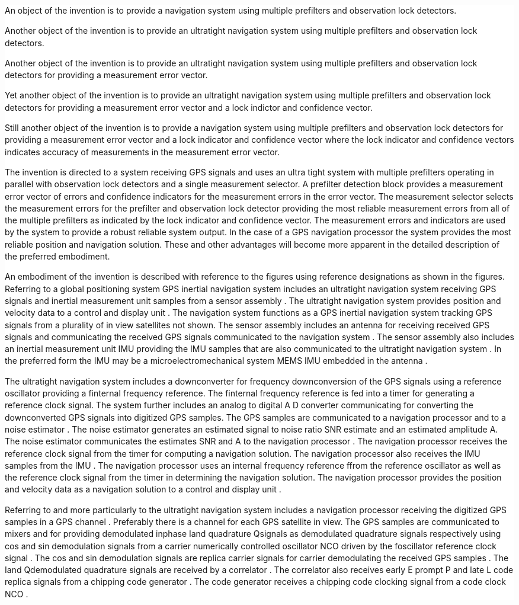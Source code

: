 An object of the invention is to provide a navigation system using multiple prefilters and observation lock detectors.

Another object of the invention is to provide an ultratight navigation system using multiple prefilters and observation lock detectors.

Another object of the invention is to provide an ultratight navigation system using multiple prefilters and observation lock detectors for providing a measurement error vector.

Yet another object of the invention is to provide an ultratight navigation system using multiple prefilters and observation lock detectors for providing a measurement error vector and a lock indictor and confidence vector.

Still another object of the invention is to provide a navigation system using multiple prefilters and observation lock detectors for providing a measurement error vector and a lock indicator and confidence vector where the lock indicator and confidence vectors indicates accuracy of measurements in the measurement error vector.

The invention is directed to a system receiving GPS signals and uses an ultra tight system with multiple prefilters operating in parallel with observation lock detectors and a single measurement selector. A prefilter detection block provides a measurement error vector of errors and confidence indicators for the measurement errors in the error vector. The measurement selector selects the measurement errors for the prefilter and observation lock detector providing the most reliable measurement errors from all of the multiple prefilters as indicated by the lock indicator and confidence vector. The measurement errors and indicators are used by the system to provide a robust reliable system output. In the case of a GPS navigation processor the system provides the most reliable position and navigation solution. These and other advantages will become more apparent in the detailed description of the preferred embodiment.

An embodiment of the invention is described with reference to the figures using reference designations as shown in the figures. Referring to a global positioning system GPS inertial navigation system includes an ultratight navigation system receiving GPS signals and inertial measurement unit samples from a sensor assembly . The ultratight navigation system provides position and velocity data to a control and display unit . The navigation system functions as a GPS inertial navigation system tracking GPS signals from a plurality of in view satellites not shown. The sensor assembly includes an antenna for receiving received GPS signals and communicating the received GPS signals communicated to the navigation system . The sensor assembly also includes an inertial measurement unit IMU providing the IMU samples that are also communicated to the ultratight navigation system . In the preferred form the IMU may be a microelectromechanical system MEMS IMU embedded in the antenna .

The ultratight navigation system includes a downconverter for frequency downconversion of the GPS signals using a reference oscillator providing a finternal frequency reference. The finternal frequency reference is fed into a timer for generating a reference clock signal. The system further includes an analog to digital A D converter communicating for converting the downconverted GPS signals into digitized GPS samples. The GPS samples are communicated to a navigation processor and to a noise estimator . The noise estimator generates an estimated signal to noise ratio SNR estimate and an estimated amplitude A. The noise estimator communicates the estimates SNR and A to the navigation processor . The navigation processor receives the reference clock signal from the timer for computing a navigation solution. The navigation processor also receives the IMU samples from the IMU . The navigation processor uses an internal frequency reference ffrom the reference oscillator as well as the reference clock signal from the timer in determining the navigation solution. The navigation processor provides the position and velocity data as a navigation solution to a control and display unit .

Referring to and more particularly to the ultratight navigation system includes a navigation processor receiving the digitized GPS samples in a GPS channel . Preferably there is a channel for each GPS satellite in view. The GPS samples are communicated to mixers and for providing demodulated inphase Iand quadrature Qsignals as demodulated quadrature signals respectively using cos and sin demodulation signals from a carrier numerically controlled oscillator NCO driven by the foscillator reference clock signal . The cos and sin demodulation signals are replica carrier signals for carrier demodulating the received GPS samples . The Iand Qdemodulated quadrature signals are received by a correlator . The correlator also receives early E prompt P and late L code replica signals from a chipping code generator . The code generator receives a chipping code clocking signal from a code clock NCO .
